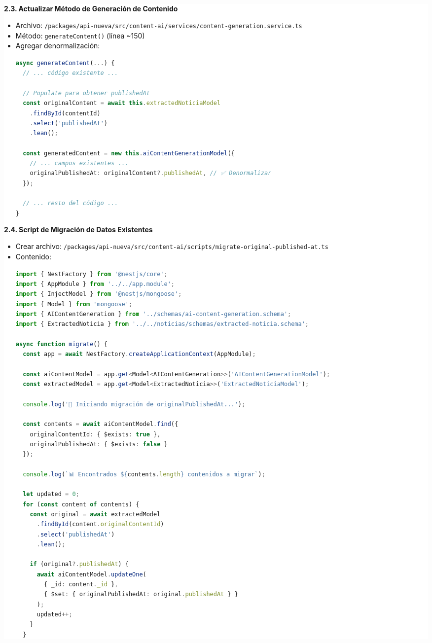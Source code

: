**2.3. Actualizar Método de Generación de Contenido**
- Archivo: `/packages/api-nueva/src/content-ai/services/content-generation.service.ts`
- Método: `generateContent()` (línea ~150)
- Agregar denormalización:
  ```typescript
  async generateContent(...) {
    // ... código existente ...

    // Populate para obtener publishedAt
    const originalContent = await this.extractedNoticiaModel
      .findById(contentId)
      .select('publishedAt')
      .lean();

    const generatedContent = new this.aiContentGenerationModel({
      // ... campos existentes ...
      originalPublishedAt: originalContent?.publishedAt, // ✅ Denormalizar
    });

    // ... resto del código ...
  }
  ```

**2.4. Script de Migración de Datos Existentes**
- Crear archivo: `/packages/api-nueva/src/content-ai/scripts/migrate-original-published-at.ts`
- Contenido:
  ```typescript
  import { NestFactory } from '@nestjs/core';
  import { AppModule } from '../../app.module';
  import { InjectModel } from '@nestjs/mongoose';
  import { Model } from 'mongoose';
  import { AIContentGeneration } from '../schemas/ai-content-generation.schema';
  import { ExtractedNoticia } from '../../noticias/schemas/extracted-noticia.schema';

  async function migrate() {
    const app = await NestFactory.createApplicationContext(AppModule);

    const aiContentModel = app.get<Model<AIContentGeneration>>('AIContentGenerationModel');
    const extractedModel = app.get<Model<ExtractedNoticia>>('ExtractedNoticiaModel');

    console.log('🚀 Iniciando migración de originalPublishedAt...');

    const contents = await aiContentModel.find({
      originalContentId: { $exists: true },
      originalPublishedAt: { $exists: false }
    });

    console.log(`📊 Encontrados ${contents.length} contenidos a migrar`);

    let updated = 0;
    for (const content of contents) {
      const original = await extractedModel
        .findById(content.originalContentId)
        .select('publishedAt')
        .lean();

      if (original?.publishedAt) {
        await aiContentModel.updateOne(
          { _id: content._id },
          { $set: { originalPublishedAt: original.publishedAt } }
        );
        updated++;
      }
    }

  ```